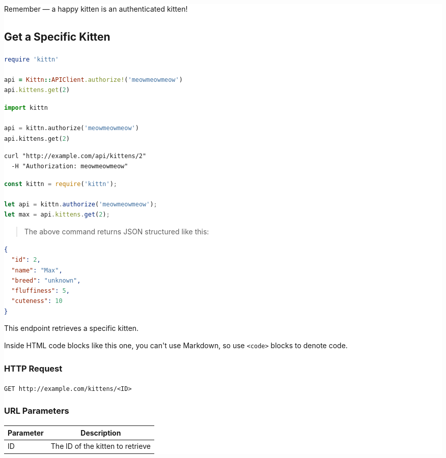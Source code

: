 <aside class="success">
Remember — a happy kitten is an authenticated kitten!
</aside>

## Get a Specific Kitten

```ruby
require 'kittn'

api = Kittn::APIClient.authorize!('meowmeowmeow')
api.kittens.get(2)
```

```python
import kittn

api = kittn.authorize('meowmeowmeow')
api.kittens.get(2)
```

```shell
curl "http://example.com/api/kittens/2"
  -H "Authorization: meowmeowmeow"
```

```javascript
const kittn = require('kittn');

let api = kittn.authorize('meowmeowmeow');
let max = api.kittens.get(2);
```

> The above command returns JSON structured like this:

```json
{
  "id": 2,
  "name": "Max",
  "breed": "unknown",
  "fluffiness": 5,
  "cuteness": 10
}
```

This endpoint retrieves a specific kitten.

<aside class="warning">Inside HTML code blocks like this one, you can't use Markdown, so use <code>&lt;code&gt;</code> blocks to denote code.</aside>

### HTTP Request

`GET http://example.com/kittens/<ID>`

### URL Parameters

Parameter | Description
--------- | -----------
ID | The ID of the kitten to retrieve
